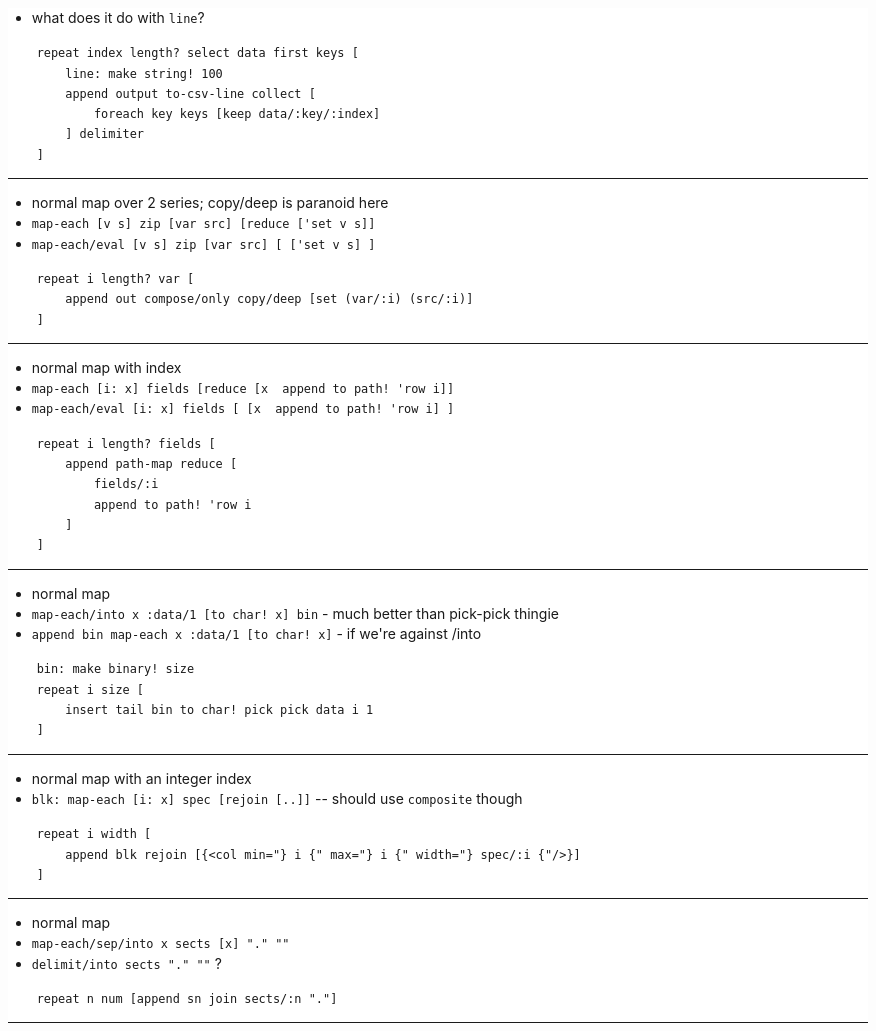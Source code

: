 - what does it do with `line`?
```
	repeat index length? select data first keys [
		line: make string! 100
		append output to-csv-line collect [
			foreach key keys [keep data/:key/:index]
		] delimiter
	]
```

---
- normal map over 2 series; copy/deep is paranoid here
- `map-each [v s] zip [var src] [reduce ['set v s]]`
- `map-each/eval [v s] zip [var src] [ ['set v s] ]`
```
	repeat i length? var [
		append out compose/only copy/deep [set (var/:i) (src/:i)]
	]
```

---
- normal map with index
- `map-each [i: x] fields [reduce [x  append to path! 'row i]]`
- `map-each/eval [i: x] fields [ [x  append to path! 'row i] ]`
```
	repeat i length? fields [
		append path-map reduce [
			fields/:i
			append to path! 'row i
		]
	]
```

---
- normal map
- `map-each/into x :data/1 [to char! x] bin` - much better than pick-pick thingie
- `append bin map-each x :data/1 [to char! x]` - if we're against /into
```
	bin: make binary! size
	repeat i size [
		insert tail bin to char! pick pick data i 1
	]
```

---
- normal map with an integer index
- `blk: map-each [i: x] spec [rejoin [..]]` -- should use `composite` though
```
	repeat i width [
		append blk rejoin [{<col min="} i {" max="} i {" width="} spec/:i {"/>}]
	]
```

---
- normal map
- `map-each/sep/into x sects [x] "." ""`
- `delimit/into sects "." ""` ?
```
	repeat n num [append sn join sects/:n "."]
```

---